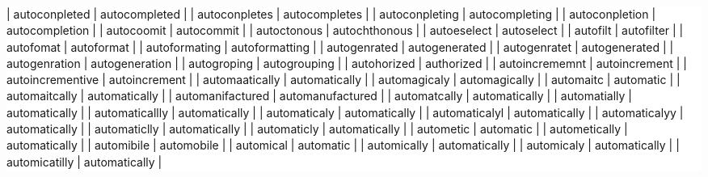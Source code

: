 | autoconpleted | autocompleted |
| autoconpletes | autocompletes |
| autoconpleting | autocompleting |
| autoconpletion | autocompletion |
| autocoomit | autocommit |
| autoctonous | autochthonous |
| autoeselect | autoselect |
| autofilt | autofilter |
| autofomat | autoformat |
| autoformating | autoformatting |
| autogenrated | autogenerated |
| autogenratet | autogenerated |
| autogenration | autogeneration |
| autogroping | autogrouping |
| autohorized | authorized |
| autoincrememnt | autoincrement |
| autoincrementive | autoincrement |
| automaatically | automatically |
| automagicaly | automagically |
| automaitc | automatic |
| automaitcally | automatically |
| automanifactured | automanufactured |
| automatcally | automatically |
| automatially | automatically |
| automaticallly | automatically |
| automaticaly | automatically |
| automaticalyl | automatically |
| automaticalyy | automatically |
| automaticlly | automatically |
| automaticly | automatically |
| autometic | automatic |
| autometically | automatically |
| automibile | automobile |
| automical | automatic |
| automically | automatically |
| automicaly | automatically |
| automicatilly | automatically |